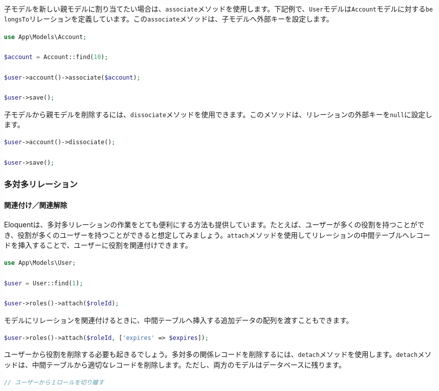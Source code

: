 子モデルを新しい親モデルに割り当てたい場合は、`associate`メソッドを使用します。下記例で、`User`モデルは`Account`モデルに対する`belongsTo`リレーションを定義しています。この`associate`メソッドは、子モデルへ外部キーを設定します。

```php
use App\Models\Account;

$account = Account::find(10);

$user->account()->associate($account);

$user->save();
```

子モデルから親モデルを削除するには、`dissociate`メソッドを使用できます。このメソッドは、リレーションの外部キーを`null`に設定します。

```php
$user->account()->dissociate();

$user->save();
```

<a name="updating-many-to-many-relationships"></a>
### 多対多リレーション

<a name="attaching-detaching"></a>
#### 関連付け／関連解除

Eloquentは、多対多リレーションの作業をとても便利にする方法も提供しています。たとえば、ユーザーが多くの役割を持つことができ、役割が多くのユーザーを持つことができると想定してみましょう。`attach`メソッドを使用してリレーションの中間テーブルへレコードを挿入することで、ユーザーに役割を関連付けできます。

```php
use App\Models\User;

$user = User::find(1);

$user->roles()->attach($roleId);
```

モデルにリレーションを関連付けるときに、中間テーブルへ挿入する追加データの配列を渡すこともできます。

```php
$user->roles()->attach($roleId, ['expires' => $expires]);
```

ユーザーから役割を削除する必要も起きるでしょう。多対多の関係レコードを削除するには、`detach`メソッドを使用します。`detach`メソッドは、中間テーブルから適切なレコードを削除します。ただし、両方のモデルはデータベースに残ります。

```php
// ユーザーから１ロールを切り離す
